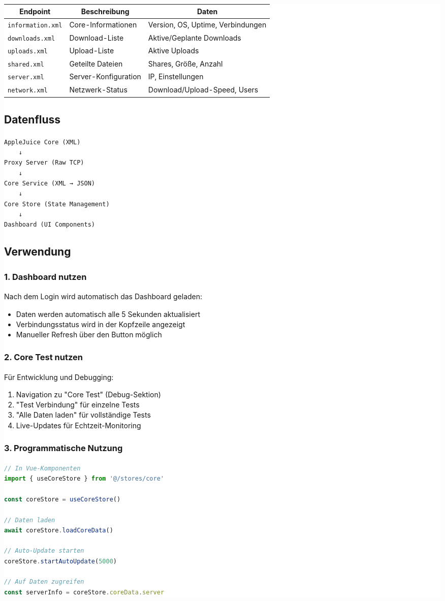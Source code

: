 | Endpoint | Beschreibung | Daten |
|----------|-------------|--------|
| `information.xml` | Core-Informationen | Version, OS, Uptime, Verbindungen |
| `downloads.xml` | Download-Liste | Aktive/Geplante Downloads |
| `uploads.xml` | Upload-Liste | Aktive Uploads |
| `shared.xml` | Geteilte Dateien | Shares, Größe, Anzahl |
| `server.xml` | Server-Konfiguration | IP, Einstellungen |
| `network.xml` | Netzwerk-Status | Download/Upload-Speed, Users |

## Datenfluss

```
AppleJuice Core (XML) 
    ↓
Proxy Server (Raw TCP)
    ↓
Core Service (XML → JSON)
    ↓
Core Store (State Management)
    ↓
Dashboard (UI Components)
```

## Verwendung

### 1. Dashboard nutzen

Nach dem Login wird automatisch das Dashboard geladen:
- Daten werden automatisch alle 5 Sekunden aktualisiert
- Verbindungsstatus wird in der Kopfzeile angezeigt
- Manueller Refresh über den Button möglich

### 2. Core Test nutzen

Für Entwicklung und Debugging:
1. Navigation zu "Core Test" (Debug-Sektion)
2. "Test Verbindung" für einzelne Tests
3. "Alle Daten laden" für vollständige Tests
4. Live-Updates für Echtzeit-Monitoring

### 3. Programmatische Nutzung

```javascript
// In Vue-Komponenten
import { useCoreStore } from '@/stores/core'

const coreStore = useCoreStore()

// Daten laden
await coreStore.loadCoreData()

// Auto-Update starten
coreStore.startAutoUpdate(5000)

// Auf Daten zugreifen
const serverInfo = coreStore.coreData.server
```
